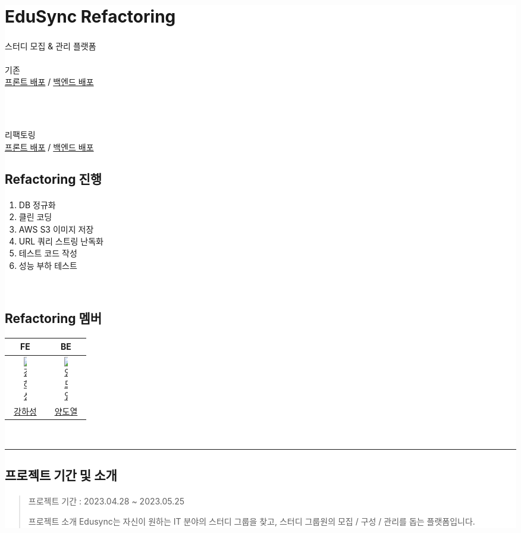 <h1>EduSync Refactoring</h1>
스터디 모집 & 관리 플랫폼
<br><br>
기존 <br>
<a href="https://www.edusync.site">프론트 배포</a> / <a href="https://wish17.store">백엔드 배포</a>

<br><br>

리팩토링 <br>
<a href="http://edusync-refector.s3-website-us-east-1.amazonaws.com">프론트 배포</a> / 
<a href="https://ec2-3-36-48-195.ap-northeast-2.compute.amazonaws.com">백엔드 배포</a>
<br>

## Refactoring 진행
1. DB 정규화
2. 클린 코딩
3. AWS S3 이미지 저장
4. URL 쿼리 스트링 난독화
5. 테스트 코드 작성
6. 성능 부하 테스트

<br>

## Refactoring 멤버
<table>
    <thead>
        <tr>
            <th align="center">FE</th>
            <th align="center">BE</th>
        </tr>
    </thead>
    <tbody>
        <tr>
            <td align="center"><a href="https://github.com/Whaleinmilktea"><img src="https://avatars.githubusercontent.com/u/109408848?v=4" alt="강하성" style="max-width: 10%;"></a></td>
            <td align="center"><a href="https://github.com/yeori316"><img src="https://avatars.githubusercontent.com/u/78740368?v=4" alt="양도열" style="max-width: 10%;"></a></td>
        </tr>
        <tr>
            <td align="center"><a href="https://whaleinmilktea.tistory.com/">강하성</a></td>
            <td align="center"><a href="https://velog.io/@yeori316">양도열</a></td>
        </tr>
    </tbody>
</table>

<br>

***

## 프로젝트 기간 및 소개
> 프로젝트 기간 : 2023.04.28 ~ 2023.05.25
>
> 프로젝트 소개
> Edusync는 자신이 원하는 IT 분야의 스터디 그룹을 찾고, 스터디 그룹원의 모집 / 구성 / 관리를 돕는 플랫폼입니다.
